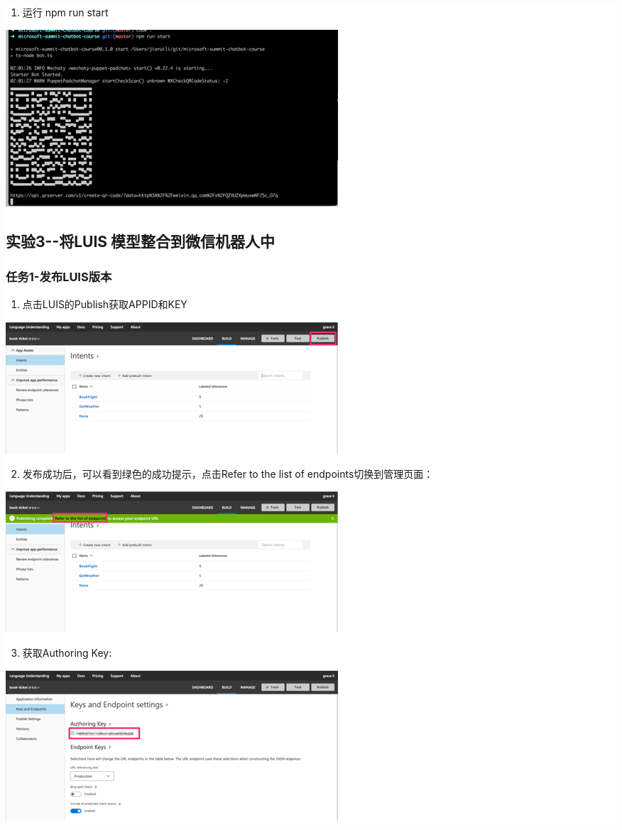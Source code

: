 1. 运行 npm run start

![wechaty-3](/download/2018/microsoft-hol-wechaty-3.png)

## 实验3--将LUIS 模型整合到微信机器人中

### 任务1-发布LUIS版本

1. 点击LUIS的Publish获取APPID和KEY

![integrate-1](/download/2018/microsoft-hol-integrate-1.png)

2. 发布成功后，可以看到绿色的成功提示，点击Refer to the list of endpoints切换到管理页面：

![integrate-2](/download/2018/microsoft-hol-integrate-2.png)

3. 获取Authoring Key:

![integrate-3](/download/2018/microsoft-hol-integrate-3.png)
